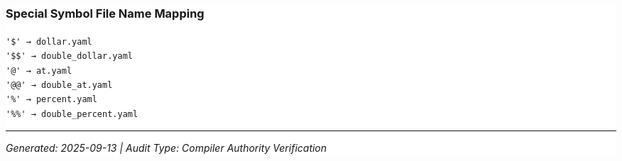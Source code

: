 ### Special Symbol File Name Mapping
```
'$' → dollar.yaml
'$$' → double_dollar.yaml
'@' → at.yaml
'@@' → double_at.yaml
'%' → percent.yaml
'%%' → double_percent.yaml
```

---
*Generated: 2025-09-13 | Audit Type: Compiler Authority Verification*